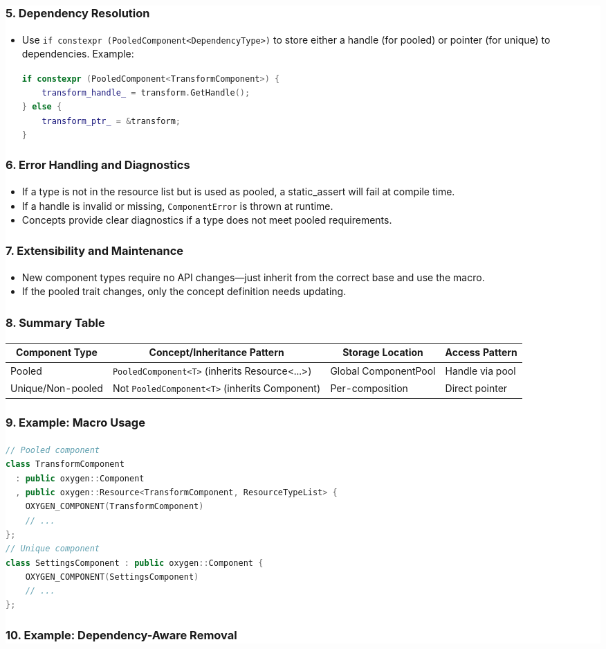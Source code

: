 ### 5. Dependency Resolution

- Use `if constexpr (PooledComponent<DependencyType>)` to store either a
  handle (for pooled) or pointer (for unique) to dependencies.
  Example:
  ```cpp
  if constexpr (PooledComponent<TransformComponent>) {
      transform_handle_ = transform.GetHandle();
  } else {
      transform_ptr_ = &transform;
  }
  ```

### 6. Error Handling and Diagnostics

- If a type is not in the resource list but is used as pooled, a static_assert
  will fail at compile time.
- If a handle is invalid or missing, `ComponentError` is thrown at runtime.
- Concepts provide clear diagnostics if a type does not meet pooled requirements.

### 7. Extensibility and Maintenance

- New component types require no API changes—just inherit from the correct base
  and use the macro.
- If the pooled trait changes, only the concept definition needs updating.

### 8. Summary Table

| Component Type   | Concept/Inheritance Pattern                      | Storage Location         | Access Pattern         |
|------------------|--------------------------------------------------|-------------------------|-----------------------|
| Pooled           | `PooledComponent<T>` (inherits Resource<...>)    | Global ComponentPool    | Handle via pool       |
| Unique/Non-pooled| Not `PooledComponent<T>` (inherits Component)    | Per-composition         | Direct pointer        |

### 9. Example: Macro Usage

```cpp
// Pooled component
class TransformComponent
  : public oxygen::Component
  , public oxygen::Resource<TransformComponent, ResourceTypeList> {
    OXYGEN_COMPONENT(TransformComponent)
    // ...
};
// Unique component
class SettingsComponent : public oxygen::Component {
    OXYGEN_COMPONENT(SettingsComponent)
    // ...
};
```

### 10. Example: Dependency-Aware Removal
